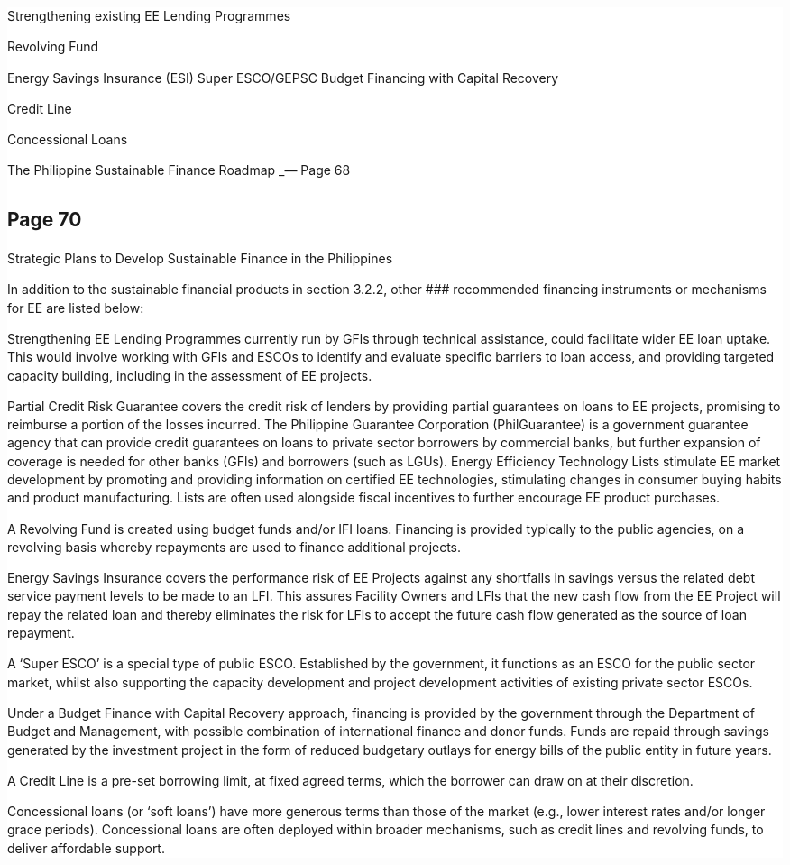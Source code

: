 Strengthening existing EE Lending Programmes

Revolving Fund

Energy Savings Insurance (ESI) Super ESCO/GEPSC Budget Financing with Capital Recovery

Credit Line

Concessional Loans

The Philippine Sustainable Finance Roadmap _— Page 68

## Page 70

Strategic Plans to Develop Sustainable Finance in the Philippines

In addition to the sustainable financial products in section 3.2.2, other ### recommended financing instruments or mechanisms for EE are listed below:

Strengthening EE Lending Programmes currently run by GFls through technical assistance, could facilitate wider EE loan uptake. This would involve working with GFls and ESCOs to identify and evaluate specific barriers to loan access, and providing targeted capacity building, including in the assessment of EE projects.

Partial Credit Risk Guarantee covers the credit risk of lenders by providing partial guarantees on loans to EE projects, promising to reimburse a portion of the losses incurred. The Philippine Guarantee Corporation (PhilGuarantee) is a government guarantee agency that can provide credit guarantees on loans to private sector borrowers by commercial banks, but further expansion of coverage is needed for other banks (GFls) and borrowers (such as LGUs). Energy Efficiency Technology Lists stimulate EE market development by promoting and providing information on certified EE technologies, stimulating changes in consumer buying habits and product manufacturing. Lists are often used alongside fiscal incentives to further encourage EE product purchases.

A Revolving Fund is created using budget funds and/or IFI loans. Financing is provided typically to the public agencies, on a revolving basis whereby repayments are used to finance additional projects.

Energy Savings Insurance covers the performance risk of EE Projects against any shortfalls in savings versus the related debt service payment levels to be made to an LFI. This assures Facility Owners and LFls that the new cash flow from the EE Project will repay the related loan and thereby eliminates the risk for LFls to accept the future cash flow generated as the source of loan repayment.

A ‘Super ESCO’ is a special type of public ESCO. Established by the government, it functions as an ESCO for the public sector market, whilst also supporting the capacity development and project development activities of existing private sector ESCOs.

Under a Budget Finance with Capital Recovery approach, financing is provided by the government through the Department of Budget and Management, with possible combination of international finance and donor funds. Funds are repaid through savings generated by the investment project in the form of reduced budgetary outlays for energy bills of the public entity in future years.

A Credit Line is a pre-set borrowing limit, at fixed agreed terms, which the borrower can draw on at their discretion.

Concessional loans (or ‘soft loans’) have more generous terms than those of the market (e.g., lower interest rates and/or longer grace periods). Concessional loans are often deployed within broader mechanisms, such as credit lines and revolving funds, to deliver affordable support.
